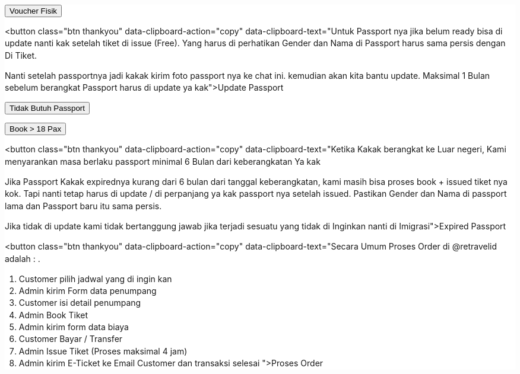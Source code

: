 
<button class="btn thankyou" data-clipboard-action="copy" data-clipboard-text="Voucher atau Tiket Fisik
.
Voucher atau Tiket Fisik yang kakak terima adalah bukti reservasi pesawat dan hotel yang VALID. Ketika kakak menerima voucher atau fisik tersebut kakak dapat mengonfirmasi pesanan kakak langsung ke maskapai atau hotel yang terkait.
.
E-voucher atau e-ticket adalah hal yang sama persis dengan voucher dan tiket fisik. Konfirmasi reservasi bisa dilakukan dengan cara telpon atau cek website maskapai dan telpon ke hotel.
">Voucher Fisik</button>



<button class="btn thankyou" data-clipboard-action="copy" data-clipboard-text="Untuk Passport nya jika belum ready bisa di update nanti kak setelah tiket di issue (Free). Yang harus di perhatikan Gender dan Nama di Passport harus sama persis dengan Di Tiket.

Nanti setelah passportnya jadi kakak kirim foto passport nya ke chat ini. kemudian akan kita bantu update. Maksimal 1 Bulan sebelum berangkat Passport harus di update ya kak">Update Passport</button>


<button class="btn thankyou" data-clipboard-action="copy" data-clipboard-text="Untuk beli tiket ini tidak butuh data Passport kak (Nomor Passport dan Expired Passport). Jadi Hanya Gender / Nama Sesuai passport / Tanggal lahir saja. Tapi yang perlu di ingat nama di tiket harus sama ya dengan nama di Passport. Nanti data Passport (Nomor Passport dan Expired Passport) dimasukkan pada saat Check In. ">Tidak Butuh Passport</button>


<button class="btn thankyou" data-clipboard-action="copy" data-clipboard-text="Maaf kak Kuota kita per booking maksimal 9 Pax. Jika kakak booking Lebih dari 9 Pax, Harga setelahnya bisa di ketahui setelah 9 pax itu sudah di issued. Bisa sama atau bisa jadi lebih mahal">Book > 18 Pax</button>


<button class="btn thankyou" data-clipboard-action="copy" data-clipboard-text="Ketika Kakak berangkat ke Luar negeri, Kami menyarankan masa berlaku passport minimal 6 Bulan dari keberangkatan Ya kak

Jika Passport Kakak expirednya kurang dari 6 bulan dari tanggal keberangkatan, kami masih bisa proses book + issued tiket nya kok. Tapi nanti tetap harus di update / di perpanjang ya kak passport nya setelah issued. Pastikan Gender dan Nama di passport lama dan Passport baru itu sama persis.

Jika tidak di update kami tidak bertanggung jawab jika terjadi sesuatu yang tidak di Inginkan nanti di Imigrasi">Expired Passport</button>



<button class="btn thankyou" data-clipboard-action="copy" data-clipboard-text="Secara Umum Proses Order di @retravelid adalah :
.
1. Customer pilih jadwal yang di ingin kan
2. Admin kirim Form data penumpang
3. Customer isi detail penumpang
4. Admin Book Tiket
5. Admin kirim form data biaya
6. Customer Bayar / Transfer
7. Admin Issue Tiket (Proses maksimal 4 jam)
8. Admin kirim  E-Ticket ke Email Customer dan transaksi selesai
">Proses Order</button>
